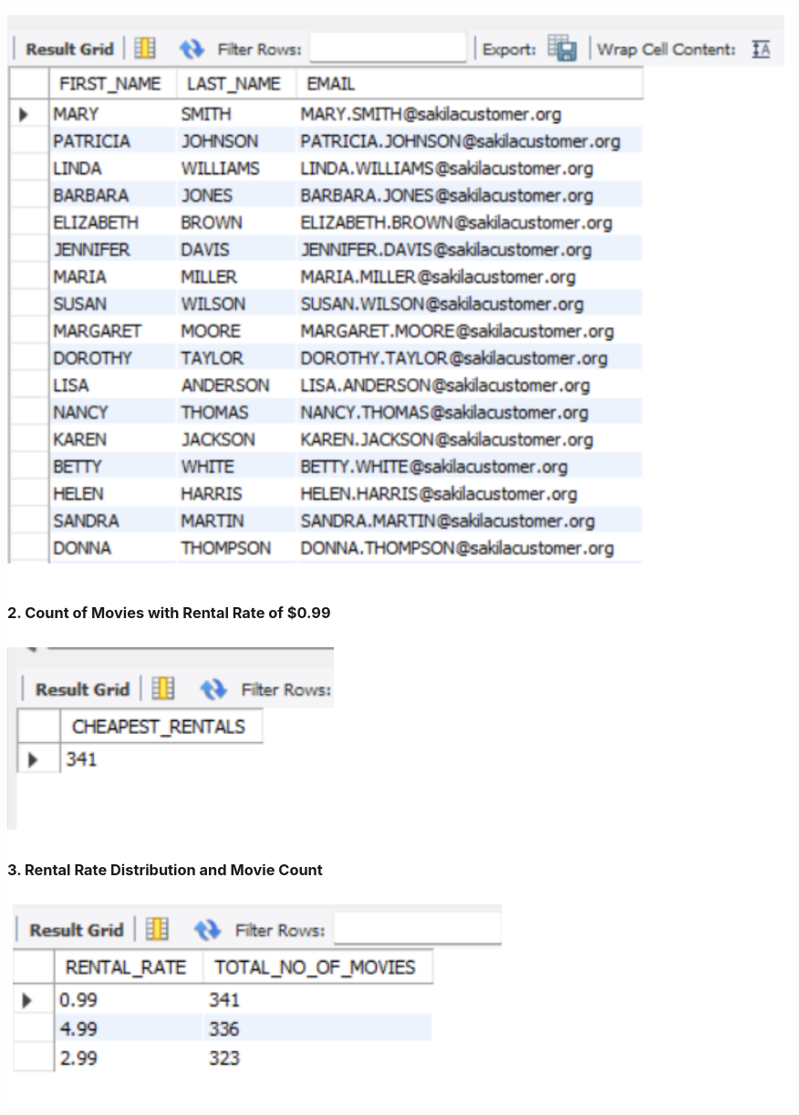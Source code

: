 ![Customer Info](https://github.com/NEHA5851/MAVEN_MOVIES_BUSINESS/blob/main/code_output/Customer%20Information%20for%20Marketing%20Team(1).png)

### 2. Count of Movies with Rental Rate of $0.99
![Cheapest Rental](https://github.com/NEHA5851/MAVEN_MOVIES_BUSINESS/blob/main/code_output/Count%20of%20Movies%20with%20Rental%20Rate%20of%20%240.99(2).png)

### 3. Rental Rate Distribution and Movie Count
![Total Movies per Rental Rate](https://github.com/NEHA5851/MAVEN_MOVIES_BUSINESS/blob/main/code_output/.%20Rental%20Rate%20Distribution%20and%20Movie%20Count(3).png)
